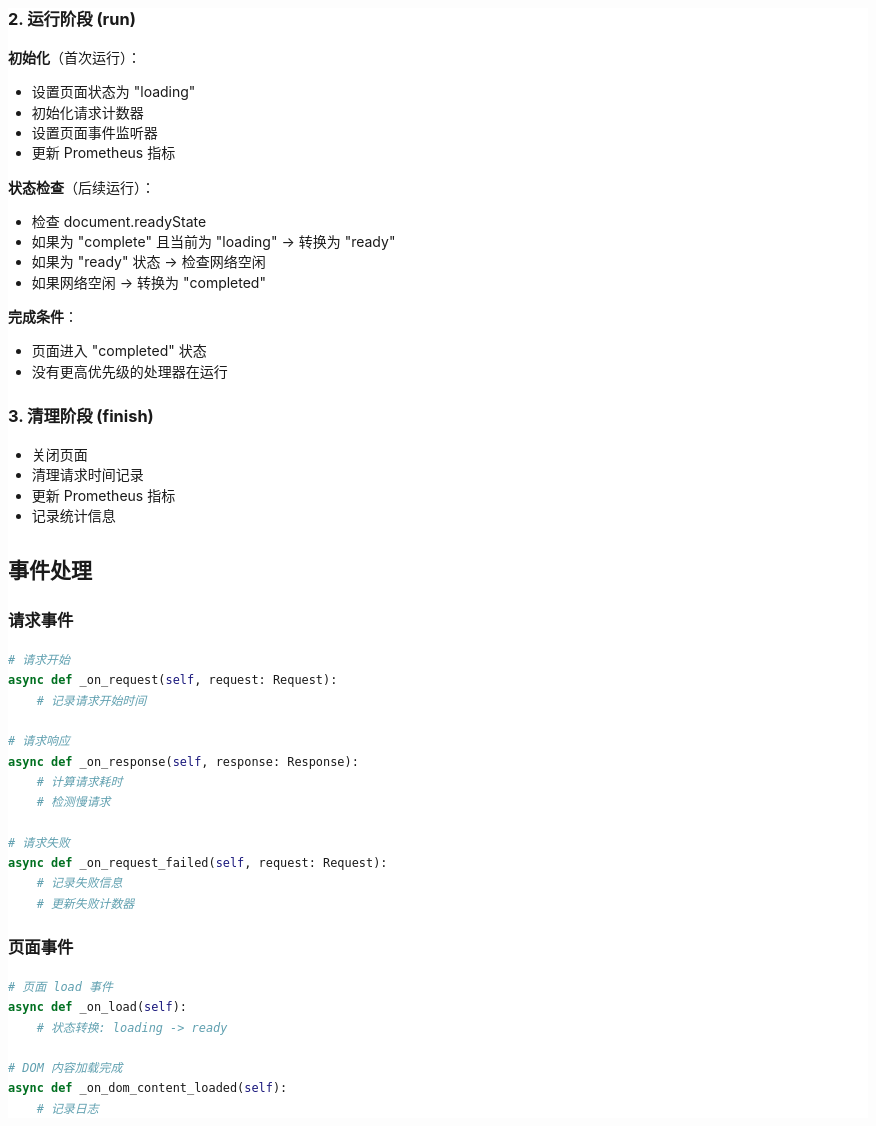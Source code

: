 ### 2. 运行阶段 (run)

**初始化**（首次运行）：
- 设置页面状态为 "loading"
- 初始化请求计数器
- 设置页面事件监听器
- 更新 Prometheus 指标

**状态检查**（后续运行）：
- 检查 document.readyState
- 如果为 "complete" 且当前为 "loading" → 转换为 "ready"
- 如果为 "ready" 状态 → 检查网络空闲
- 如果网络空闲 → 转换为 "completed"

**完成条件**：
- 页面进入 "completed" 状态
- 没有更高优先级的处理器在运行

### 3. 清理阶段 (finish)

- 关闭页面
- 清理请求时间记录
- 更新 Prometheus 指标
- 记录统计信息

## 事件处理

### 请求事件

```python
# 请求开始
async def _on_request(self, request: Request):
    # 记录请求开始时间
    
# 请求响应
async def _on_response(self, response: Response):
    # 计算请求耗时
    # 检测慢请求
    
# 请求失败
async def _on_request_failed(self, request: Request):
    # 记录失败信息
    # 更新失败计数器
```

### 页面事件

```python
# 页面 load 事件
async def _on_load(self):
    # 状态转换: loading -> ready
    
# DOM 内容加载完成
async def _on_dom_content_loaded(self):
    # 记录日志
```

